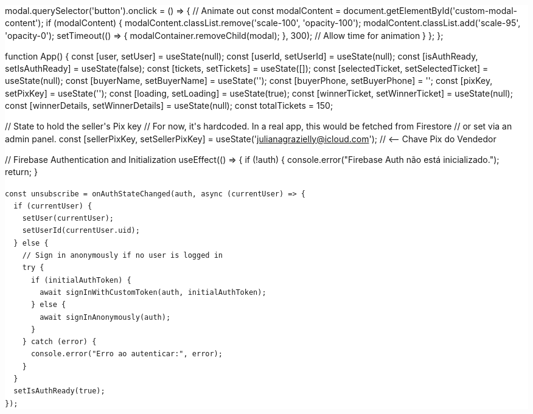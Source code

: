   modal.querySelector('button').onclick = () => {
    // Animate out
    const modalContent = document.getElementById('custom-modal-content');
    if (modalContent) {
      modalContent.classList.remove('scale-100', 'opacity-100');
      modalContent.classList.add('scale-95', 'opacity-0');
      setTimeout(() => {
        modalContainer.removeChild(modal);
      }, 300); // Allow time for animation
    }
  };
};


function App() {
  const [user, setUser] = useState(null);
  const [userId, setUserId] = useState(null);
  const [isAuthReady, setIsAuthReady] = useState(false);
  const [tickets, setTickets] = useState([]);
  const [selectedTicket, setSelectedTicket] = useState(null);
  const [buyerName, setBuyerName] = useState('');
  const [buyerPhone, setBuyerPhone] = '';
  const [pixKey, setPixKey] = useState('');
  const [loading, setLoading] = useState(true);
  const [winnerTicket, setWinnerTicket] = useState(null);
  const [winnerDetails, setWinnerDetails] = useState(null);
  const totalTickets = 150;

  // State to hold the seller's Pix key
  // For now, it's hardcoded. In a real app, this would be fetched from Firestore
  // or set via an admin panel.
  const [sellerPixKey, setSellerPixKey] = useState('julianagrazielly@icloud.com'); // <-- Chave Pix do Vendedor

  // Firebase Authentication and Initialization
  useEffect(() => {
    if (!auth) {
      console.error("Firebase Auth não está inicializado.");
      return;
    }

    const unsubscribe = onAuthStateChanged(auth, async (currentUser) => {
      if (currentUser) {
        setUser(currentUser);
        setUserId(currentUser.uid);
      } else {
        // Sign in anonymously if no user is logged in
        try {
          if (initialAuthToken) {
            await signInWithCustomToken(auth, initialAuthToken);
          } else {
            await signInAnonymously(auth);
          }
        } catch (error) {
          console.error("Erro ao autenticar:", error);
        }
      }
      setIsAuthReady(true);
    });
